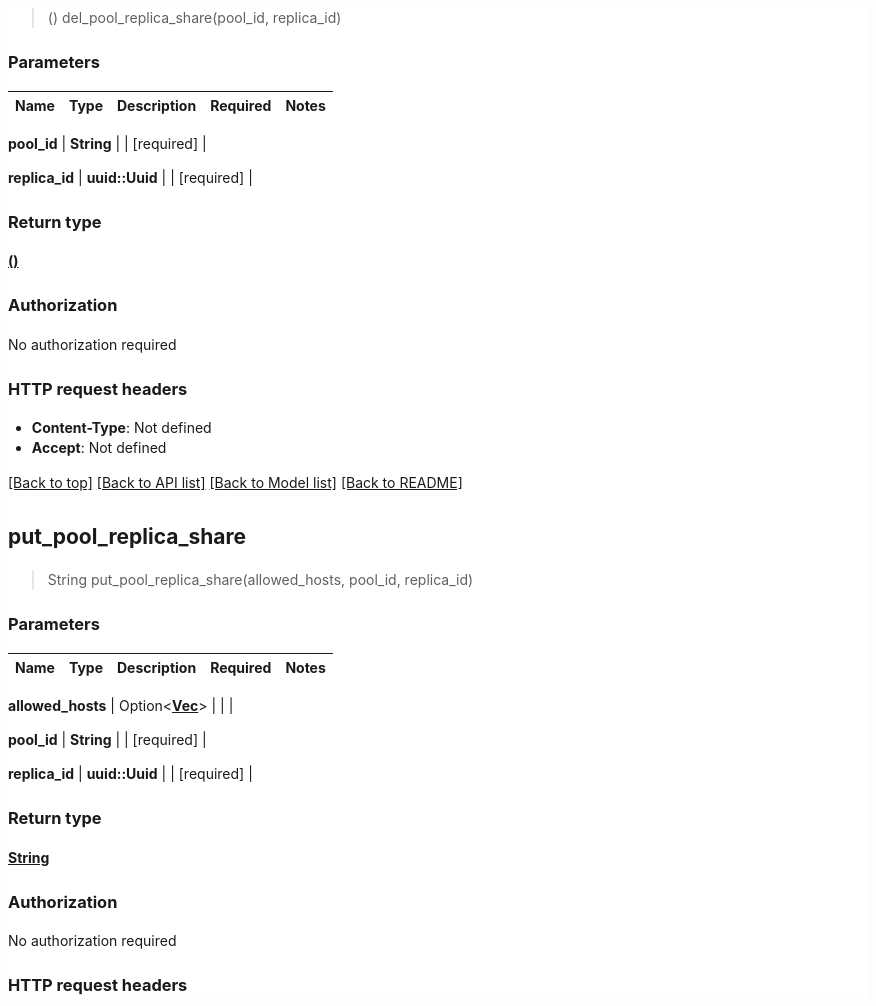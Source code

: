 > () del_pool_replica_share(pool_id, replica_id)


### Parameters


Name | Type | Description  | Required | Notes
------------- | ------------- | ------------- | ------------- | -------------

**pool_id** | **String** |  | [required] |

**replica_id** | **uuid::Uuid** |  | [required] |


### Return type

[**()**](.md)

### Authorization

No authorization required

### HTTP request headers

- **Content-Type**: Not defined
- **Accept**: Not defined

[[Back to top]](#) [[Back to API list]](../README.md#documentation-for-api-endpoints) [[Back to Model list]](../README.md#documentation-for-models) [[Back to README]](../README.md)



## put_pool_replica_share

> String put_pool_replica_share(allowed_hosts, pool_id, replica_id)


### Parameters


Name | Type | Description  | Required | Notes
------------- | ------------- | ------------- | ------------- | -------------

**allowed_hosts** | Option<[**Vec<String>**](.md)> |  |  |

**pool_id** | **String** |  | [required] |

**replica_id** | **uuid::Uuid** |  | [required] |


### Return type

[**String**](.md)

### Authorization

No authorization required

### HTTP request headers
